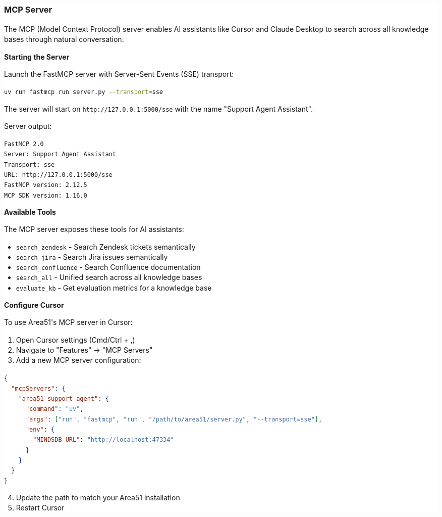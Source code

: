 ### MCP Server

The MCP (Model Context Protocol) server enables AI assistants like Cursor and Claude Desktop to search across all knowledge bases through natural conversation.

**Starting the Server**

Launch the FastMCP server with Server-Sent Events (SSE) transport:

```bash
uv run fastmcp run server.py --transport=sse
```

The server will start on `http://127.0.0.1:5000/sse` with the name "Support Agent Assistant".

Server output:
```
FastMCP 2.0
Server: Support Agent Assistant
Transport: sse
URL: http://127.0.0.1:5000/sse
FastMCP version: 2.12.5
MCP SDK version: 1.16.0
```

**Available Tools**

The MCP server exposes these tools for AI assistants:
- `search_zendesk` - Search Zendesk tickets semantically
- `search_jira` - Search Jira issues semantically
- `search_confluence` - Search Confluence documentation
- `search_all` - Unified search across all knowledge bases
- `evaluate_kb` - Get evaluation metrics for a knowledge base

**Configure Cursor**

To use Area51's MCP server in Cursor:

1. Open Cursor settings (Cmd/Ctrl + ,)
2. Navigate to "Features" → "MCP Servers"
3. Add a new MCP server configuration:

```json
{
  "mcpServers": {
    "area51-support-agent": {
      "command": "uv",
      "args": ["run", "fastmcp", "run", "/path/to/area51/server.py", "--transport=sse"],
      "env": {
        "MINDSDB_URL": "http://localhost:47334"
      }
    }
  }
}
```

4. Update the path to match your Area51 installation
5. Restart Cursor

